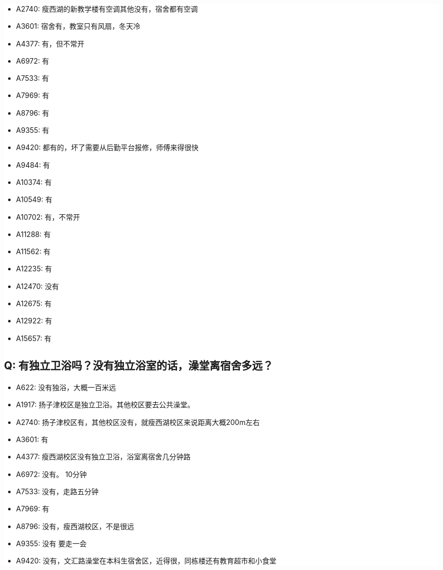 - A2740: 瘦西湖的新教学楼有空调其他没有，宿舍都有空调

- A3601: 宿舍有，教室只有风扇，冬天冷

- A4377: 有，但不常开

- A6972: 有

- A7533: 有

- A7969: 有

- A8796: 有

- A9355: 有

- A9420: 都有的，坏了需要从后勤平台报修，师傅来得很快

- A9484: 有

- A10374: 有

- A10549: 有

- A10702: 有，不常开

- A11288: 有

- A11562: 有

- A12235: 有

- A12470: 没有

- A12675: 有

- A12922: 有

- A15657: 有

## Q: 有独立卫浴吗？没有独立浴室的话，澡堂离宿舍多远？

- A622: 没有独浴，大概一百米远

- A1917: 扬子津校区是独立卫浴。其他校区要去公共澡堂。

- A2740: 扬子津校区有，其他校区没有，就瘦西湖校区来说距离大概200m左右

- A3601: 有

- A4377: 瘦西湖校区没有独立卫浴，浴室离宿舍几分钟路

- A6972: 没有。  10分钟

- A7533: 没有，走路五分钟

- A7969: 有

- A8796: 没有，瘦西湖校区，不是很远

- A9355: 没有 要走一会

- A9420: 没有，文汇路澡堂在本科生宿舍区，近得很，同栋楼还有教育超市和小食堂
